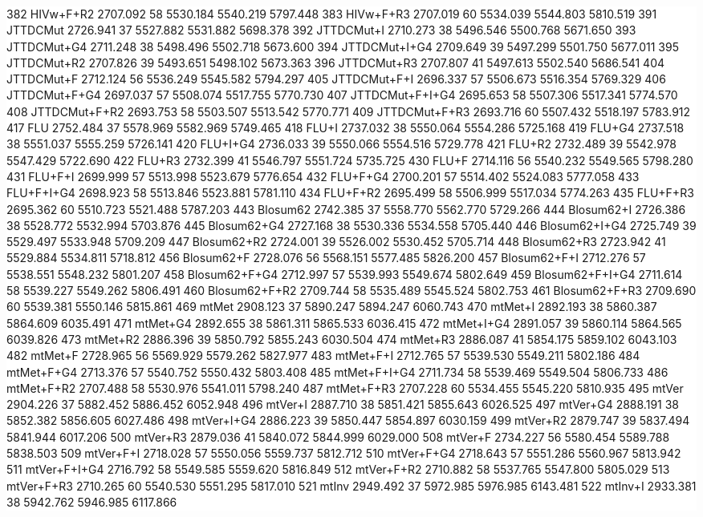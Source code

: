 382  HIVw+F+R2     2707.092     58  5530.184     5540.219     5797.448
383  HIVw+F+R3     2707.019     60  5534.039     5544.803     5810.519
391  JTTDCMut      2726.941     37  5527.882     5531.882     5698.378
392  JTTDCMut+I    2710.273     38  5496.546     5500.768     5671.650
393  JTTDCMut+G4   2711.248     38  5498.496     5502.718     5673.600
394  JTTDCMut+I+G4 2709.649     39  5497.299     5501.750     5677.011
395  JTTDCMut+R2   2707.826     39  5493.651     5498.102     5673.363
396  JTTDCMut+R3   2707.807     41  5497.613     5502.540     5686.541
404  JTTDCMut+F    2712.124     56  5536.249     5545.582     5794.297
405  JTTDCMut+F+I  2696.337     57  5506.673     5516.354     5769.329
406  JTTDCMut+F+G4 2697.037     57  5508.074     5517.755     5770.730
407  JTTDCMut+F+I+G4 2695.653     58  5507.306     5517.341     5774.570
408  JTTDCMut+F+R2 2693.753     58  5503.507     5513.542     5770.771
409  JTTDCMut+F+R3 2693.716     60  5507.432     5518.197     5783.912
417  FLU           2752.484     37  5578.969     5582.969     5749.465
418  FLU+I         2737.032     38  5550.064     5554.286     5725.168
419  FLU+G4        2737.518     38  5551.037     5555.259     5726.141
420  FLU+I+G4      2736.033     39  5550.066     5554.516     5729.778
421  FLU+R2        2732.489     39  5542.978     5547.429     5722.690
422  FLU+R3        2732.399     41  5546.797     5551.724     5735.725
430  FLU+F         2714.116     56  5540.232     5549.565     5798.280
431  FLU+F+I       2699.999     57  5513.998     5523.679     5776.654
432  FLU+F+G4      2700.201     57  5514.402     5524.083     5777.058
433  FLU+F+I+G4    2698.923     58  5513.846     5523.881     5781.110
434  FLU+F+R2      2695.499     58  5506.999     5517.034     5774.263
435  FLU+F+R3      2695.362     60  5510.723     5521.488     5787.203
443  Blosum62      2742.385     37  5558.770     5562.770     5729.266
444  Blosum62+I    2726.386     38  5528.772     5532.994     5703.876
445  Blosum62+G4   2727.168     38  5530.336     5534.558     5705.440
446  Blosum62+I+G4 2725.749     39  5529.497     5533.948     5709.209
447  Blosum62+R2   2724.001     39  5526.002     5530.452     5705.714
448  Blosum62+R3   2723.942     41  5529.884     5534.811     5718.812
456  Blosum62+F    2728.076     56  5568.151     5577.485     5826.200
457  Blosum62+F+I  2712.276     57  5538.551     5548.232     5801.207
458  Blosum62+F+G4 2712.997     57  5539.993     5549.674     5802.649
459  Blosum62+F+I+G4 2711.614     58  5539.227     5549.262     5806.491
460  Blosum62+F+R2 2709.744     58  5535.489     5545.524     5802.753
461  Blosum62+F+R3 2709.690     60  5539.381     5550.146     5815.861
469  mtMet         2908.123     37  5890.247     5894.247     6060.743
470  mtMet+I       2892.193     38  5860.387     5864.609     6035.491
471  mtMet+G4      2892.655     38  5861.311     5865.533     6036.415
472  mtMet+I+G4    2891.057     39  5860.114     5864.565     6039.826
473  mtMet+R2      2886.396     39  5850.792     5855.243     6030.504
474  mtMet+R3      2886.087     41  5854.175     5859.102     6043.103
482  mtMet+F       2728.965     56  5569.929     5579.262     5827.977
483  mtMet+F+I     2712.765     57  5539.530     5549.211     5802.186
484  mtMet+F+G4    2713.376     57  5540.752     5550.432     5803.408
485  mtMet+F+I+G4  2711.734     58  5539.469     5549.504     5806.733
486  mtMet+F+R2    2707.488     58  5530.976     5541.011     5798.240
487  mtMet+F+R3    2707.228     60  5534.455     5545.220     5810.935
495  mtVer         2904.226     37  5882.452     5886.452     6052.948
496  mtVer+I       2887.710     38  5851.421     5855.643     6026.525
497  mtVer+G4      2888.191     38  5852.382     5856.605     6027.486
498  mtVer+I+G4    2886.223     39  5850.447     5854.897     6030.159
499  mtVer+R2      2879.747     39  5837.494     5841.944     6017.206
500  mtVer+R3      2879.036     41  5840.072     5844.999     6029.000
508  mtVer+F       2734.227     56  5580.454     5589.788     5838.503
509  mtVer+F+I     2718.028     57  5550.056     5559.737     5812.712
510  mtVer+F+G4    2718.643     57  5551.286     5560.967     5813.942
511  mtVer+F+I+G4  2716.792     58  5549.585     5559.620     5816.849
512  mtVer+F+R2    2710.882     58  5537.765     5547.800     5805.029
513  mtVer+F+R3    2710.265     60  5540.530     5551.295     5817.010
521  mtInv         2949.492     37  5972.985     5976.985     6143.481
522  mtInv+I       2933.381     38  5942.762     5946.985     6117.866